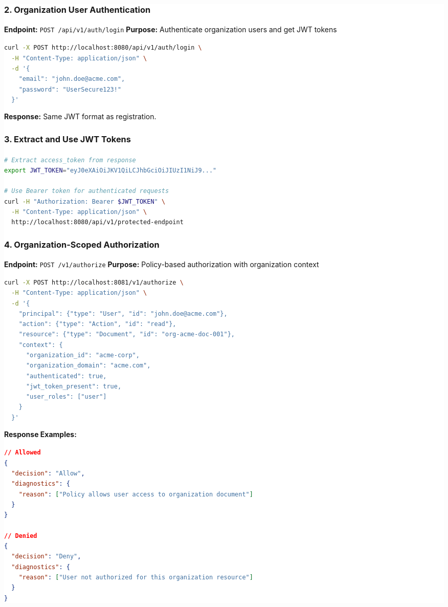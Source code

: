 ### 2. Organization User Authentication

**Endpoint:** `POST /api/v1/auth/login`
**Purpose:** Authenticate organization users and get JWT tokens

```bash
curl -X POST http://localhost:8080/api/v1/auth/login \
  -H "Content-Type: application/json" \
  -d '{
    "email": "john.doe@acme.com",
    "password": "UserSecure123!"
  }'
```

**Response:** Same JWT format as registration.

### 3. Extract and Use JWT Tokens

```bash
# Extract access_token from response
export JWT_TOKEN="eyJ0eXAiOiJKV1QiLCJhbGciOiJIUzI1NiJ9..."

# Use Bearer token for authenticated requests
curl -H "Authorization: Bearer $JWT_TOKEN" \
  -H "Content-Type: application/json" \
  http://localhost:8080/api/v1/protected-endpoint
```

### 4. Organization-Scoped Authorization

**Endpoint:** `POST /v1/authorize`
**Purpose:** Policy-based authorization with organization context

```bash
curl -X POST http://localhost:8081/v1/authorize \
  -H "Content-Type: application/json" \
  -d '{
    "principal": {"type": "User", "id": "john.doe@acme.com"},
    "action": {"type": "Action", "id": "read"},
    "resource": {"type": "Document", "id": "org-acme-doc-001"},
    "context": {
      "organization_id": "acme-corp",
      "organization_domain": "acme.com",
      "authenticated": true,
      "jwt_token_present": true,
      "user_roles": ["user"]
    }
  }'
```

**Response Examples:**
```json
// Allowed
{
  "decision": "Allow",
  "diagnostics": {
    "reason": ["Policy allows user access to organization document"]
  }
}

// Denied
{
  "decision": "Deny",
  "diagnostics": {
    "reason": ["User not authorized for this organization resource"]
  }
}
```